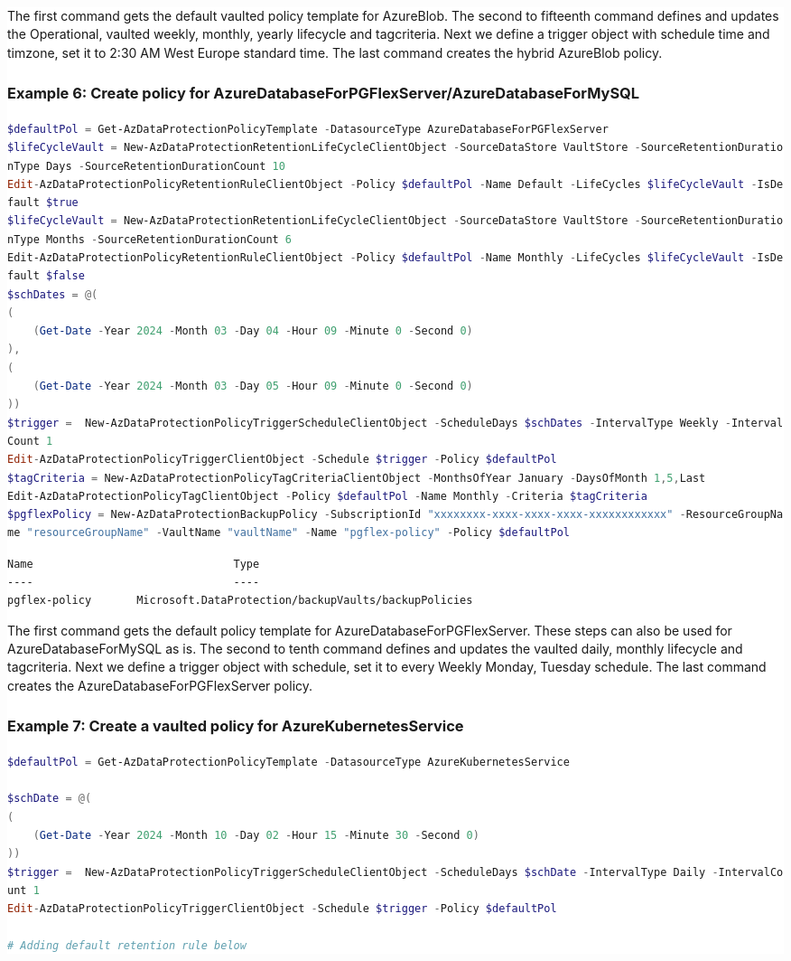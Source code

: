 The first command gets the default vaulted policy template for AzureBlob.
The second to fifteenth command defines and updates the Operational, vaulted weekly, monthly, yearly lifecycle and tagcriteria.
Next we define a trigger object with schedule time and timzone, set it to 2:30 AM West Europe standard time.
The last command creates the hybrid AzureBlob policy.

### Example 6: Create policy for AzureDatabaseForPGFlexServer/AzureDatabaseForMySQL
```powershell
$defaultPol = Get-AzDataProtectionPolicyTemplate -DatasourceType AzureDatabaseForPGFlexServer
$lifeCycleVault = New-AzDataProtectionRetentionLifeCycleClientObject -SourceDataStore VaultStore -SourceRetentionDurationType Days -SourceRetentionDurationCount 10
Edit-AzDataProtectionPolicyRetentionRuleClientObject -Policy $defaultPol -Name Default -LifeCycles $lifeCycleVault -IsDefault $true
$lifeCycleVault = New-AzDataProtectionRetentionLifeCycleClientObject -SourceDataStore VaultStore -SourceRetentionDurationType Months -SourceRetentionDurationCount 6 
Edit-AzDataProtectionPolicyRetentionRuleClientObject -Policy $defaultPol -Name Monthly -LifeCycles $lifeCycleVault -IsDefault $false
$schDates = @(
(
    (Get-Date -Year 2024 -Month 03 -Day 04 -Hour 09 -Minute 0 -Second 0)
),
(
    (Get-Date -Year 2024 -Month 03 -Day 05 -Hour 09 -Minute 0 -Second 0)
))
$trigger =  New-AzDataProtectionPolicyTriggerScheduleClientObject -ScheduleDays $schDates -IntervalType Weekly -IntervalCount 1
Edit-AzDataProtectionPolicyTriggerClientObject -Schedule $trigger -Policy $defaultPol
$tagCriteria = New-AzDataProtectionPolicyTagCriteriaClientObject -MonthsOfYear January -DaysOfMonth 1,5,Last
Edit-AzDataProtectionPolicyTagClientObject -Policy $defaultPol -Name Monthly -Criteria $tagCriteria
$pgflexPolicy = New-AzDataProtectionBackupPolicy -SubscriptionId "xxxxxxxx-xxxx-xxxx-xxxx-xxxxxxxxxxxx" -ResourceGroupName "resourceGroupName" -VaultName "vaultName" -Name "pgflex-policy" -Policy $defaultPol 
```

```output
Name                               Type
----                               ----
pgflex-policy       Microsoft.DataProtection/backupVaults/backupPolicies
```

The first command gets the default policy template for AzureDatabaseForPGFlexServer.
These steps can also be used for AzureDatabaseForMySQL as is.
The second to tenth command defines and updates the vaulted daily, monthly lifecycle and tagcriteria.
Next we define a trigger object with schedule, set it to every Weekly Monday, Tuesday schedule.
The last command creates the AzureDatabaseForPGFlexServer policy.

### Example 7: Create a vaulted policy for AzureKubernetesService
```powershell
$defaultPol = Get-AzDataProtectionPolicyTemplate -DatasourceType AzureKubernetesService

$schDate = @(
(
    (Get-Date -Year 2024 -Month 10 -Day 02 -Hour 15 -Minute 30 -Second 0)
))
$trigger =  New-AzDataProtectionPolicyTriggerScheduleClientObject -ScheduleDays $schDate -IntervalType Daily -IntervalCount 1
Edit-AzDataProtectionPolicyTriggerClientObject -Schedule $trigger -Policy $defaultPol   

# Adding default retention rule below
```